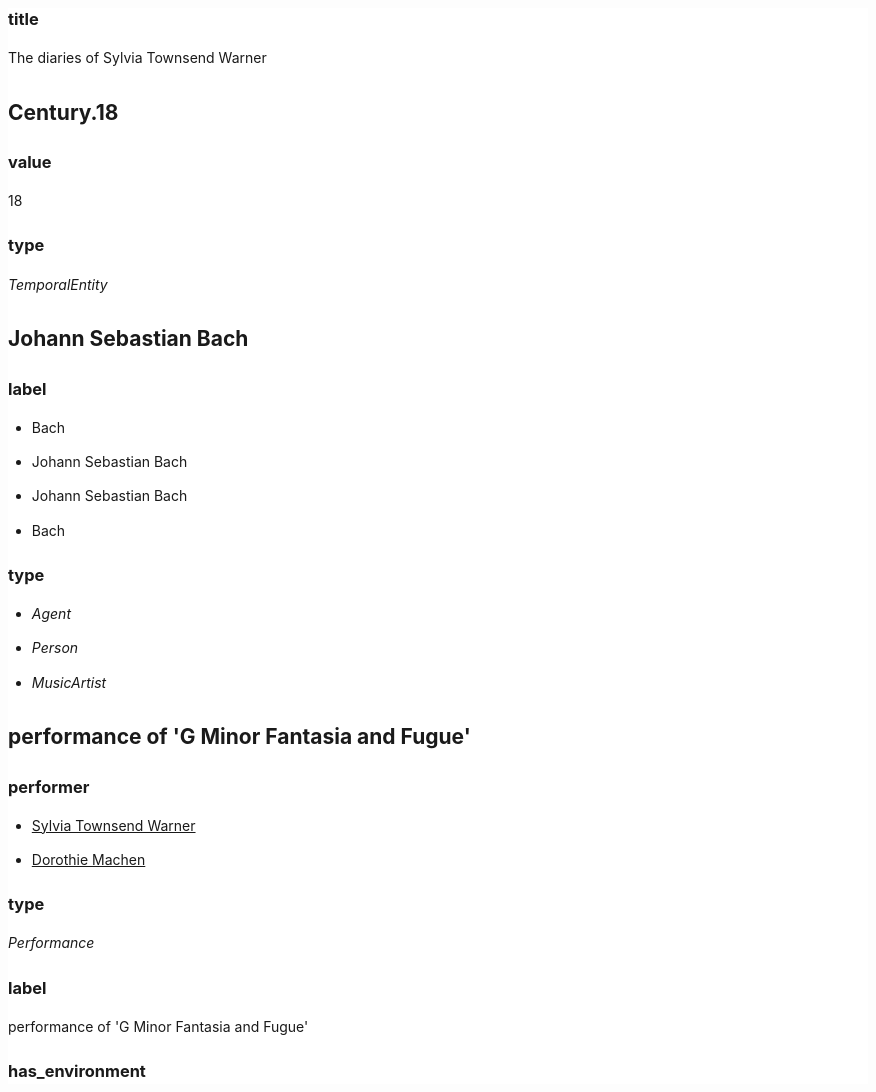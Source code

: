 ### title


The diaries of Sylvia Townsend Warner

## Century.18

### value


18

### type


*TemporalEntity*

## Johann Sebastian Bach

### label

 - Bach

 - Johann Sebastian Bach

 - Johann Sebastian Bach

 - Bach

### type

 - *Agent*

 - *Person*

 - *MusicArtist*

## performance of 'G Minor Fantasia and Fugue'

### performer

 - [Sylvia Townsend Warner](#Sylvia-Townsend-Warner)

 - [Dorothie Machen](#Dorothie-Machen)

### type


*Performance*

### label


performance of 'G Minor Fantasia and Fugue'

### has_environment
